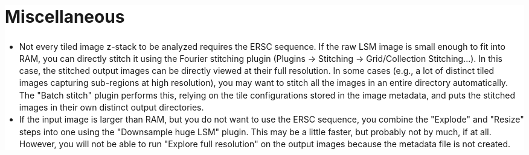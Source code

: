 # Miscellaneous
* Not every tiled image z-stack to be analyzed requires the ERSC sequence. If the raw LSM image is small enough to fit into RAM, you can directly stitch it using the Fourier stitching plugin (Plugins -> Stitching -> Grid/Collection Stitching...). In this case, the stitched output images can be directly viewed at their full resolution. In some cases (e.g., a lot of distinct tiled images capturing sub-regions at high resolution), you may want to stitch all the images in an entire directory automatically. The "Batch stitch" plugin performs this, relying on the tile configurations stored in the image metadata, and puts the stitched images in their own distinct output directories.
* If the input image is larger than RAM, but you do not want to use the ERSC sequence, you combine the "Explode" and "Resize" steps into one using the "Downsample huge LSM" plugin. This may be a little faster, but probably not by much, if at all. However, you will not be able to run "Explore full resolution" on the output images because the metadata file is not created.
